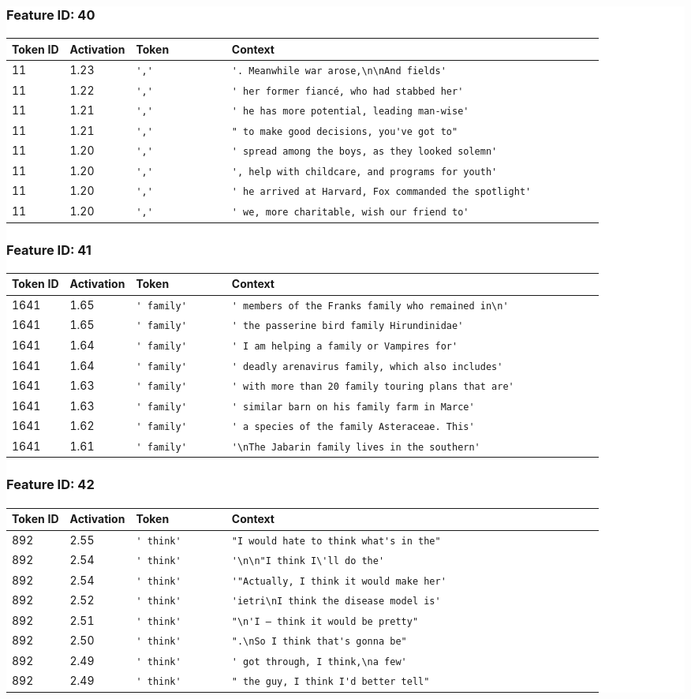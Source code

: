 
### Feature ID: 40
| Token ID | Activation | Token | Context |
| :--- | :--- | :--- | :--- |
| 11 | 1.23 | `','            ` | `'. Meanwhile war arose,\n\nAnd fields'                          ` |
| 11 | 1.22 | `','            ` | `' her former fiancé, who had stabbed her'                       ` |
| 11 | 1.21 | `','            ` | `' he has more potential, leading man-wise'                      ` |
| 11 | 1.21 | `','            ` | `" to make good decisions, you've got to"                        ` |
| 11 | 1.20 | `','            ` | `' spread among the boys, as they looked solemn'                 ` |
| 11 | 1.20 | `','            ` | `', help with childcare, and programs for youth'                 ` |
| 11 | 1.20 | `','            ` | `' he arrived at Harvard, Fox commanded the spotlight'           ` |
| 11 | 1.20 | `','            ` | `' we, more charitable, wish our friend to'                      ` |


### Feature ID: 41
| Token ID | Activation | Token | Context |
| :--- | :--- | :--- | :--- |
| 1641 | 1.65 | `' family'      ` | `' members of the Franks family who remained in\n'               ` |
| 1641 | 1.65 | `' family'      ` | `' the passerine bird family Hirundinidae'                       ` |
| 1641 | 1.64 | `' family'      ` | `' I am helping a family or Vampires for'                        ` |
| 1641 | 1.64 | `' family'      ` | `' deadly arenavirus family, which also includes'                ` |
| 1641 | 1.63 | `' family'      ` | `' with more than 20 family touring plans that are'              ` |
| 1641 | 1.63 | `' family'      ` | `' similar barn on his family farm in Marce'                     ` |
| 1641 | 1.62 | `' family'      ` | `' a species of the family Asteraceae. This'                     ` |
| 1641 | 1.61 | `' family'      ` | `'\nThe Jabarin family lives in the southern'                    ` |


### Feature ID: 42
| Token ID | Activation | Token | Context |
| :--- | :--- | :--- | :--- |
| 892 | 2.55 | `' think'       ` | `"I would hate to think what's in the"                           ` |
| 892 | 2.54 | `' think'       ` | `'\n\n"I think I\'ll do the'                                     ` |
| 892 | 2.54 | `' think'       ` | `'"Actually, I think it would make her'                          ` |
| 892 | 2.52 | `' think'       ` | `'ietri\nI think the disease model is'                           ` |
| 892 | 2.51 | `' think'       ` | `"\n'I – think it would be pretty"                               ` |
| 892 | 2.50 | `' think'       ` | `".\nSo I think that's gonna be"                                 ` |
| 892 | 2.49 | `' think'       ` | `' got through, I think,\na few'                                 ` |
| 892 | 2.49 | `' think'       ` | `" the guy, I think I'd better tell"                             ` |
